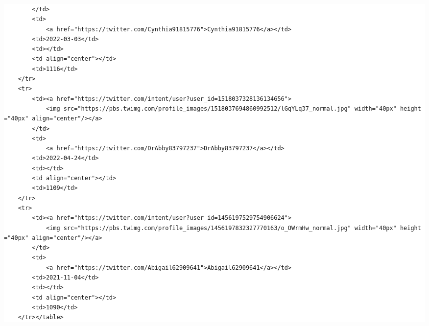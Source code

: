             </td>
            <td>
                <a href="https://twitter.com/Cynthia91815776">Cynthia91815776</a></td>
            <td>2022-03-03</td>
            <td></td>
            <td align="center"></td>
            <td>1116</td>
        </tr>
        <tr>
            <td><a href="https://twitter.com/intent/user?user_id=1518037328136134656">
                <img src="https://pbs.twimg.com/profile_images/1518037694860992512/lGqYLq37_normal.jpg" width="40px" height="40px" align="center"/></a>
            </td>
            <td>
                <a href="https://twitter.com/DrAbby83797237">DrAbby83797237</a></td>
            <td>2022-04-24</td>
            <td></td>
            <td align="center"></td>
            <td>1109</td>
        </tr>
        <tr>
            <td><a href="https://twitter.com/intent/user?user_id=1456197529754906624">
                <img src="https://pbs.twimg.com/profile_images/1456197832327770163/o_OWrmHw_normal.jpg" width="40px" height="40px" align="center"/></a>
            </td>
            <td>
                <a href="https://twitter.com/Abigail62909641">Abigail62909641</a></td>
            <td>2021-11-04</td>
            <td></td>
            <td align="center"></td>
            <td>1090</td>
        </tr></table>
